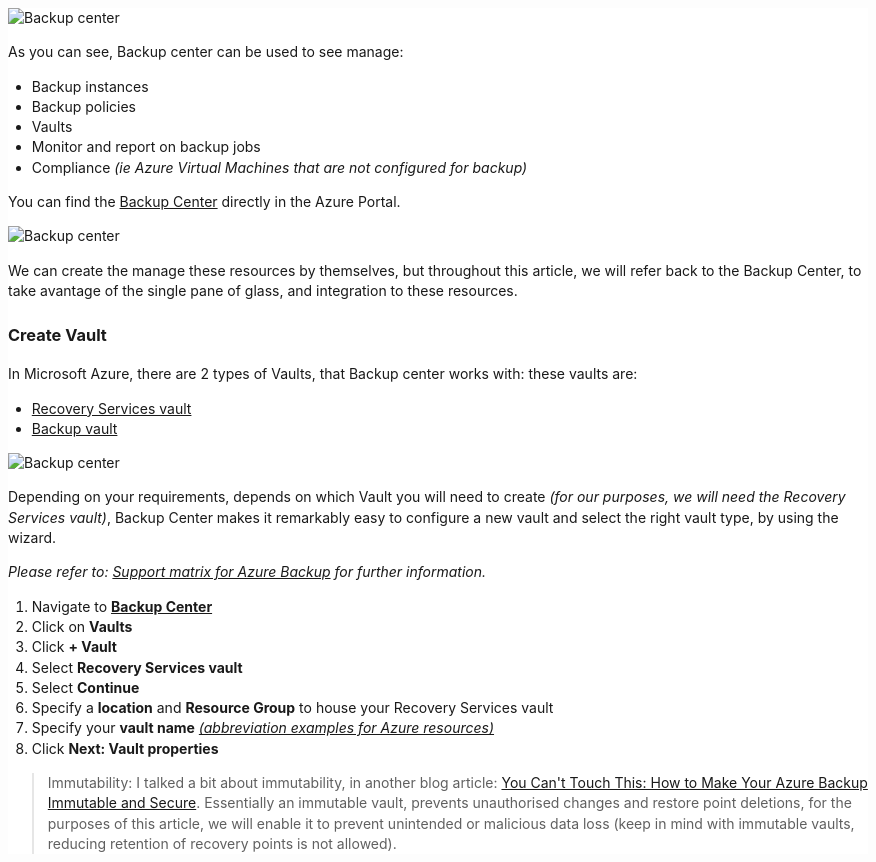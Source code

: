 ![Backup center](/images/posts/images/posts/AzureBackupCenter_Portal_Overview.png)

As you can see, Backup center can be used to see manage:

* Backup instances
* Backup policies
* Vaults
* Monitor and report on backup jobs
* Compliance *(ie Azure Virtual Machines that are not configured for backup)*

You can find the [Backup Center](https://portal.azure.com/#view/Microsoft_Azure_DataProtection/BackupCenterMenuBlade/~/gettingstarted) directly in the Azure Portal.

![Backup center](/images/posts/images/posts/AzurePortal-SearchBackupCenter.png)

We can create the manage these resources by themselves, but throughout this article, we will refer back to the Backup Center, to take avantage of the single pane of glass, and integration to these resources.

### Create Vault

In Microsoft Azure, there are 2 types of Vaults, that Backup center works with: these vaults are:

* [Recovery Services vault](https://learn.microsoft.com/azure/backup/backup-azure-recovery-services-vault-overview?WT.mc_id=AZ-MVP-5004796)
* [Backup vault](https://learn.microsoft.com/azure/backup/backup-vault-overview?WT.mc_id=AZ-MVP-5004796)

![Backup center](/images/posts/images/AzurePortal_CreateVault_VaultTypes.png)

Depending on your requirements, depends on which Vault you will need to create _(for our purposes, we will need the Recovery Services vault)_, Backup Center makes it remarkably easy to configure a new vault and select the right vault type, by using the wizard.

*Please refer to: [Support matrix for Azure Backup](https://learn.microsoft.com/en-us/azure/backup/backup-support-matrix?WT.mc_id=AZ-MVP-5004796) for further information.*

1. Navigate to **[Backup Center](https://portal.azure.com/#view/Microsoft_Azure_DataProtection/BackupCenterMenuBlade/~/gettingstarted)**
1. Click on **Vaults**
1. Click **+ Vault**
1. Select **Recovery Services vault**
1. Select **Continue**
1. Specify a **location** and **Resource Group** to house your Recovery Services vault
1. Specify your **vault name** *[(abbreviation examples for Azure resources)](https://learn.microsoft.com/en-us/azure/cloud-adoption-framework/ready/azure-best-practices/resource-abbreviations?WT.mc_id=AZ-MVP-5004796)*
1. Click **Next: Vault properties**

> Immutability:
I talked a bit about immutability, in another blog article: [You Can't Touch This: How to Make Your Azure Backup Immutable and Secure](https://luke.geek.nz/azure/you-can-t-touch-this-how-to-make-your-azure-backup-immutable-and-secure/). Essentially an immutable vault, prevents unauthorised changes and restore point deletions, for the purposes of this article, we will enable it to prevent unintended or malicious data loss (keep in mind with immutable vaults, reducing retention of recovery points is not allowed).
